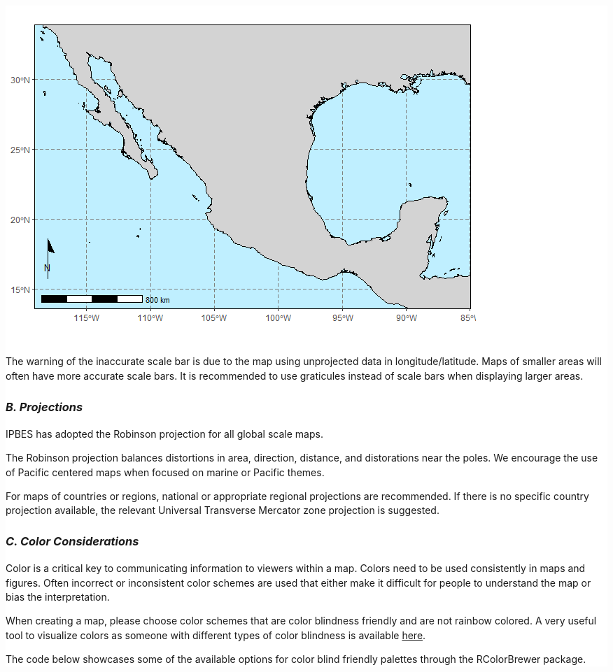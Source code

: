 ![](../../.gitbook/assets/unnamed-chunk-5-1%20%283%29.png)

The warning of the inaccurate scale bar is due to the map using unprojected data in longitude/latitude. Maps of smaller areas will often have more accurate scale bars. It is recommended to use graticules instead of scale bars when displaying larger areas.

### _B. Projections_

IPBES has adopted the Robinson projection for all global scale maps.

The Robinson projection balances distortions in area, direction, distance, and distorations near the poles. We encourage the use of Pacific centered maps when focused on marine or Pacific themes.

For maps of countries or regions, national or appropriate regional projections are recommended. If there is no specific country projection available, the relevant Universal Transverse Mercator zone projection is suggested.

### _C. Color Considerations_

Color is a critical key to communicating information to viewers within a map. Colors need to be used consistently in maps and figures. Often incorrect or inconsistent color schemes are used that either make it difficult for people to understand the map or bias the interpretation.

When creating a map, please choose color schemes that are color blindness friendly and are not rainbow colored. A very useful tool to visualize colors as someone with different types of color blindness is available [here](https://davidmathlogic.com/colorblind/#%23D81B60-%231E88E5-%23FFC107-%23004D40).

The code below showcases some of the available options for color blind friendly palettes through the RColorBrewer package.
